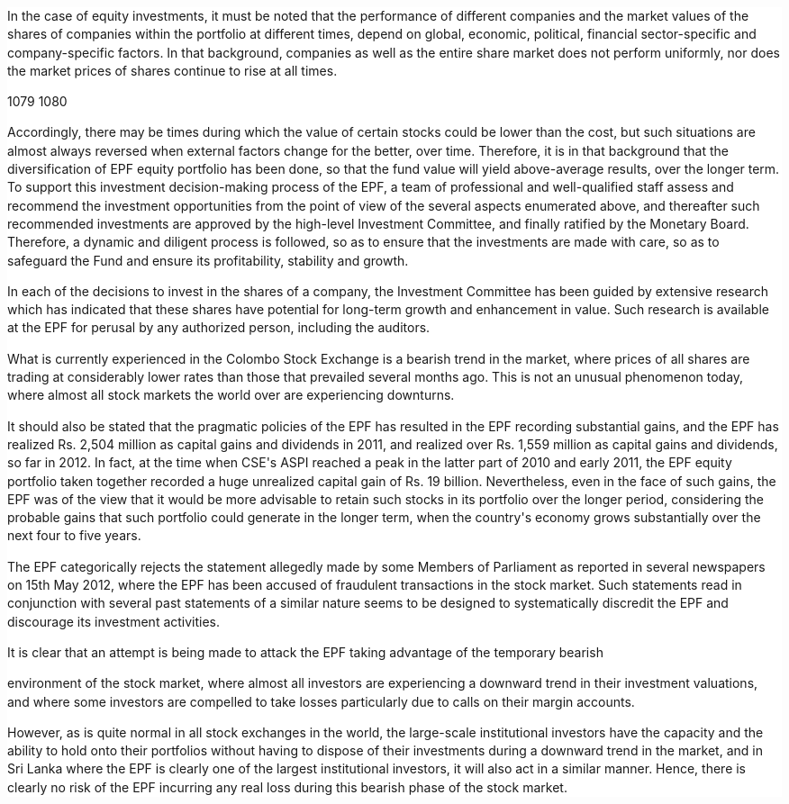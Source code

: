 In the case of equity investments, it must be noted that the performance of different companies and the market values of the shares of companies within the portfolio at different times, depend on global, economic, political, financial sector-specific and company-specific factors. In that background, companies as well as the entire share market does not perform uniformly, nor does the market prices of shares continue to rise at all times.

1079 1080

Accordingly, there may be times during which the value of certain stocks could be lower than the cost, but such situations are almost always reversed when external factors change for the better, over time. Therefore, it is in that background that the diversification of EPF equity portfolio has been done, so that the fund value will yield above-average results, over the longer term. To support this investment decision-making process of the EPF, a team of professional and well-qualified staff assess and recommend the investment opportunities from the point of view of the several aspects enumerated above, and thereafter such recommended investments are approved by the high-level Investment Committee, and finally ratified by the Monetary Board. Therefore, a dynamic and diligent process is followed, so as to ensure that the investments are made with care, so as to safeguard the Fund and ensure its profitability, stability and growth.

In each of the decisions to invest in the shares of a company, the Investment Committee has been guided by extensive research which has indicated that these shares have potential for long-term growth and enhancement in value. Such research is available at the EPF for perusal by any authorized person, including the auditors.

What is currently experienced in the Colombo Stock Exchange is a bearish trend in the market, where prices of all shares are trading at considerably lower rates than those that prevailed several months ago. This is not an unusual phenomenon today, where almost all stock markets the world over are experiencing downturns.

It should also be stated that the pragmatic policies of the EPF has resulted in the EPF recording substantial gains, and the EPF has realized Rs. 2,504 million as capital gains and dividends in 2011, and realized over Rs. 1,559 million as capital gains and dividends, so far in 2012. In fact, at the time when CSE's ASPI reached a peak in the latter part of 2010 and early 2011, the EPF equity portfolio taken together recorded a huge unrealized capital gain of Rs. 19 billion. Nevertheless, even in the face of such gains, the EPF was of the view that it would be more advisable to retain such stocks in its portfolio over the longer period, considering the probable gains that such portfolio could generate in the longer term, when the country's economy grows substantially over the next four to five years.

The EPF categorically rejects the statement allegedly made by some Members of Parliament as reported in several newspapers on 15th May 2012, where the EPF has been accused of fraudulent transactions in the stock market. Such statements read in conjunction with several past statements of a similar nature seems to be designed to systematically discredit the EPF and discourage its investment activities.

It is clear that an attempt is being made to attack the EPF taking advantage of the temporary bearish

environment of the stock market, where almost all investors are experiencing a downward trend in their investment valuations, and where some investors are compelled to take losses particularly due to calls on their margin accounts.

However, as is quite normal in all stock exchanges in the world, the large-scale institutional investors have the capacity and the ability to hold onto their portfolios without having to dispose of their investments during a downward trend in the market, and in Sri Lanka where the EPF is clearly one of the largest institutional investors, it will also act in a similar manner. Hence, there is clearly no risk of the EPF incurring any real loss during this bearish phase of the stock market.
